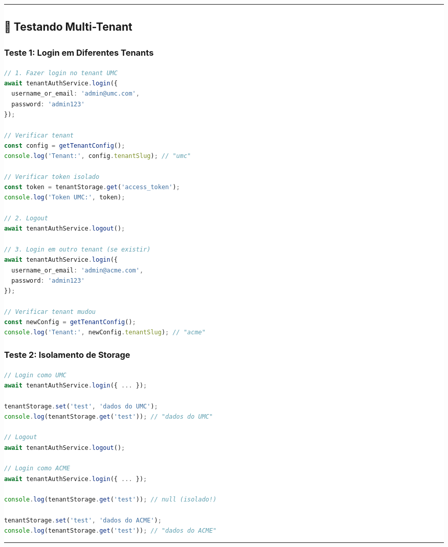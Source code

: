 ```css
```

---

## 🧪 Testando Multi-Tenant

### Teste 1: Login em Diferentes Tenants

```typescript
// 1. Fazer login no tenant UMC
await tenantAuthService.login({
  username_or_email: 'admin@umc.com',
  password: 'admin123'
});

// Verificar tenant
const config = getTenantConfig();
console.log('Tenant:', config.tenantSlug); // "umc"

// Verificar token isolado
const token = tenantStorage.get('access_token');
console.log('Token UMC:', token);

// 2. Logout
await tenantAuthService.logout();

// 3. Login em outro tenant (se existir)
await tenantAuthService.login({
  username_or_email: 'admin@acme.com',
  password: 'admin123'
});

// Verificar tenant mudou
const newConfig = getTenantConfig();
console.log('Tenant:', newConfig.tenantSlug); // "acme"
```

### Teste 2: Isolamento de Storage

```typescript
// Login como UMC
await tenantAuthService.login({ ... });

tenantStorage.set('test', 'dados do UMC');
console.log(tenantStorage.get('test')); // "dados do UMC"

// Logout
await tenantAuthService.logout();

// Login como ACME
await tenantAuthService.login({ ... });

console.log(tenantStorage.get('test')); // null (isolado!)

tenantStorage.set('test', 'dados do ACME');
console.log(tenantStorage.get('test')); // "dados do ACME"
```

---